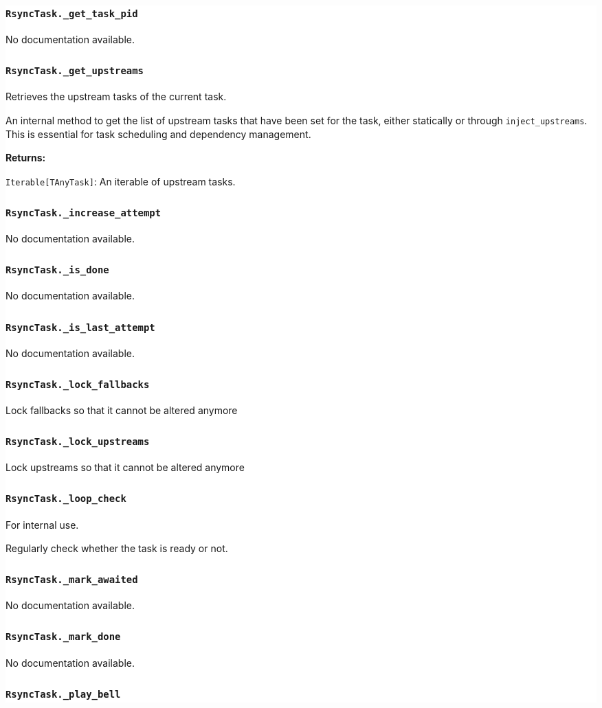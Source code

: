 
### `RsyncTask._get_task_pid`

No documentation available.


### `RsyncTask._get_upstreams`

Retrieves the upstream tasks of the current task.

An internal method to get the list of upstream tasks that have been set for the
task, either statically or through `inject_upstreams`. This is essential for task
scheduling and dependency management.

__Returns:__

`Iterable[TAnyTask]`: An iterable of upstream tasks.

### `RsyncTask._increase_attempt`

No documentation available.


### `RsyncTask._is_done`

No documentation available.


### `RsyncTask._is_last_attempt`

No documentation available.


### `RsyncTask._lock_fallbacks`

Lock fallbacks so that it cannot be altered anymore

### `RsyncTask._lock_upstreams`

Lock upstreams so that it cannot be altered anymore

### `RsyncTask._loop_check`

For internal use.

Regularly check whether the task is ready or not.

### `RsyncTask._mark_awaited`

No documentation available.


### `RsyncTask._mark_done`

No documentation available.


### `RsyncTask._play_bell`
